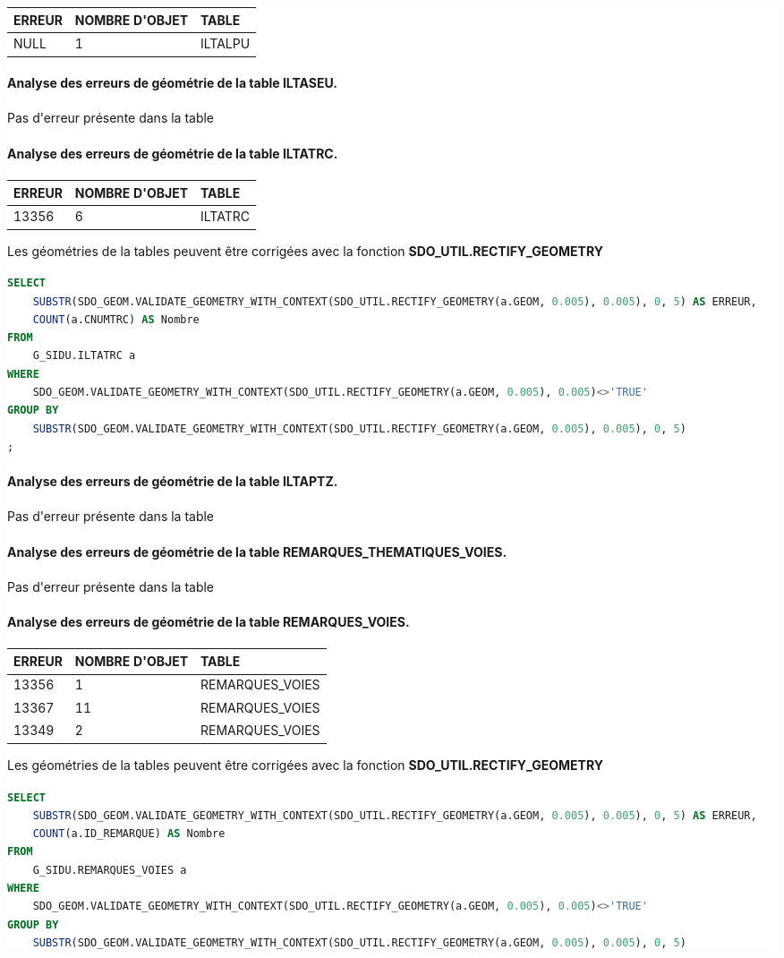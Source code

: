 |ERREUR|NOMBRE D'OBJET|TABLE|
|:-----|:-------------|:----|
|NULL  |1	          |ILTALPU|

#### Analyse des erreurs de géométrie de la table ILTASEU.

Pas d'erreur présente dans la table

#### Analyse des erreurs de géométrie de la table ILTATRC.

|ERREUR|NOMBRE D'OBJET|TABLE|
|:-----|:-------------|:----|
|13356			  |6			 |ILTATRC|

Les géométries de la tables peuvent être corrigées avec la fonction __SDO_UTIL.RECTIFY_GEOMETRY__

```SQL
SELECT
    SUBSTR(SDO_GEOM.VALIDATE_GEOMETRY_WITH_CONTEXT(SDO_UTIL.RECTIFY_GEOMETRY(a.GEOM, 0.005), 0.005), 0, 5) AS ERREUR,
    COUNT(a.CNUMTRC) AS Nombre
FROM
    G_SIDU.ILTATRC a
WHERE
    SDO_GEOM.VALIDATE_GEOMETRY_WITH_CONTEXT(SDO_UTIL.RECTIFY_GEOMETRY(a.GEOM, 0.005), 0.005)<>'TRUE'
GROUP BY
	SUBSTR(SDO_GEOM.VALIDATE_GEOMETRY_WITH_CONTEXT(SDO_UTIL.RECTIFY_GEOMETRY(a.GEOM, 0.005), 0.005), 0, 5)
;
```

#### Analyse des erreurs de géométrie de la table ILTAPTZ.

Pas d'erreur présente dans la table

#### Analyse des erreurs de géométrie de la table REMARQUES_THEMATIQUES_VOIES.

Pas d'erreur présente dans la table

#### Analyse des erreurs de géométrie de la table REMARQUES_VOIES.

|ERREUR|NOMBRE D'OBJET|TABLE|
|:----------------|:-------------|:----|
|13356			  |1			 |REMARQUES_VOIES|
|13367			  |11			 |REMARQUES_VOIES|
|13349			  |2			 |REMARQUES_VOIES|

Les géométries de la tables peuvent être corrigées avec la fonction __SDO_UTIL.RECTIFY_GEOMETRY__

```SQL
SELECT
    SUBSTR(SDO_GEOM.VALIDATE_GEOMETRY_WITH_CONTEXT(SDO_UTIL.RECTIFY_GEOMETRY(a.GEOM, 0.005), 0.005), 0, 5) AS ERREUR,
    COUNT(a.ID_REMARQUE) AS Nombre
FROM
    G_SIDU.REMARQUES_VOIES a
WHERE
    SDO_GEOM.VALIDATE_GEOMETRY_WITH_CONTEXT(SDO_UTIL.RECTIFY_GEOMETRY(a.GEOM, 0.005), 0.005)<>'TRUE'
GROUP BY
    SUBSTR(SDO_GEOM.VALIDATE_GEOMETRY_WITH_CONTEXT(SDO_UTIL.RECTIFY_GEOMETRY(a.GEOM, 0.005), 0.005), 0, 5)
```